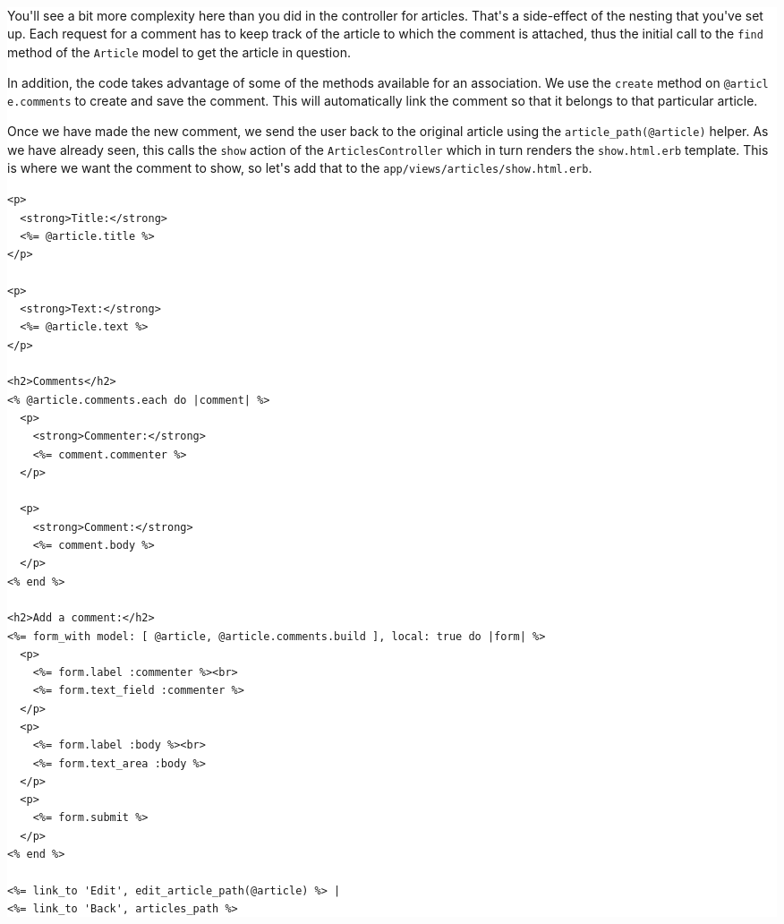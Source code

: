 You'll see a bit more complexity here than you did in the controller for
articles. That's a side-effect of the nesting that you've set up. Each request
for a comment has to keep track of the article to which the comment is attached,
thus the initial call to the `find` method of the `Article` model to get the
article in question.

In addition, the code takes advantage of some of the methods available for an
association. We use the `create` method on `@article.comments` to create and
save the comment. This will automatically link the comment so that it belongs to
that particular article.

Once we have made the new comment, we send the user back to the original article
using the `article_path(@article)` helper. As we have already seen, this calls
the `show` action of the `ArticlesController` which in turn renders the
`show.html.erb` template. This is where we want the comment to show, so let's
add that to the `app/views/articles/show.html.erb`.

```html+erb
<p>
  <strong>Title:</strong>
  <%= @article.title %>
</p>

<p>
  <strong>Text:</strong>
  <%= @article.text %>
</p>

<h2>Comments</h2>
<% @article.comments.each do |comment| %>
  <p>
    <strong>Commenter:</strong>
    <%= comment.commenter %>
  </p>

  <p>
    <strong>Comment:</strong>
    <%= comment.body %>
  </p>
<% end %>

<h2>Add a comment:</h2>
<%= form_with model: [ @article, @article.comments.build ], local: true do |form| %>
  <p>
    <%= form.label :commenter %><br>
    <%= form.text_field :commenter %>
  </p>
  <p>
    <%= form.label :body %><br>
    <%= form.text_area :body %>
  </p>
  <p>
    <%= form.submit %>
  </p>
<% end %>

<%= link_to 'Edit', edit_article_path(@article) %> |
<%= link_to 'Back', articles_path %>
```
